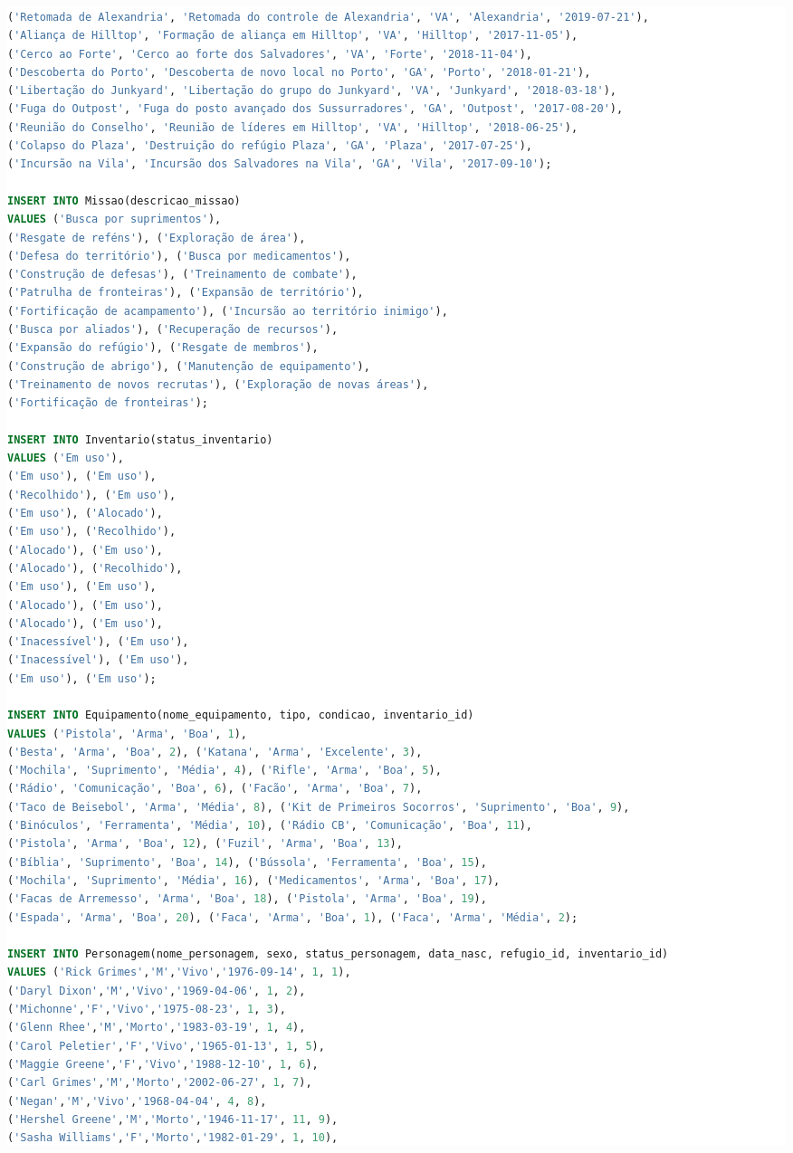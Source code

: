   ```sql
('Retomada de Alexandria', 'Retomada do controle de Alexandria', 'VA', 'Alexandria', '2019-07-21'),
('Aliança de Hilltop', 'Formação de aliança em Hilltop', 'VA', 'Hilltop', '2017-11-05'),
('Cerco ao Forte', 'Cerco ao forte dos Salvadores', 'VA', 'Forte', '2018-11-04'),
('Descoberta do Porto', 'Descoberta de novo local no Porto', 'GA', 'Porto', '2018-01-21'),
('Libertação do Junkyard', 'Libertação do grupo do Junkyard', 'VA', 'Junkyard', '2018-03-18'),
('Fuga do Outpost', 'Fuga do posto avançado dos Sussurradores', 'GA', 'Outpost', '2017-08-20'),
('Reunião do Conselho', 'Reunião de líderes em Hilltop', 'VA', 'Hilltop', '2018-06-25'),
('Colapso do Plaza', 'Destruição do refúgio Plaza', 'GA', 'Plaza', '2017-07-25'),
('Incursão na Vila', 'Incursão dos Salvadores na Vila', 'GA', 'Vila', '2017-09-10');

INSERT INTO Missao(descricao_missao)
VALUES ('Busca por suprimentos'),
('Resgate de reféns'), ('Exploração de área'), 
('Defesa do território'), ('Busca por medicamentos'),
('Construção de defesas'), ('Treinamento de combate'), 
('Patrulha de fronteiras'), ('Expansão de território'),
('Fortificação de acampamento'), ('Incursão ao território inimigo'), 
('Busca por aliados'), ('Recuperação de recursos'),
('Expansão do refúgio'), ('Resgate de membros'), 
('Construção de abrigo'), ('Manutenção de equipamento'),
('Treinamento de novos recrutas'), ('Exploração de novas áreas'), 
('Fortificação de fronteiras');

INSERT INTO Inventario(status_inventario)
VALUES ('Em uso'),
('Em uso'), ('Em uso'), 
('Recolhido'), ('Em uso'),
('Em uso'), ('Alocado'), 
('Em uso'), ('Recolhido'),
('Alocado'), ('Em uso'), 
('Alocado'), ('Recolhido'),
('Em uso'), ('Em uso'), 
('Alocado'), ('Em uso'),
('Alocado'), ('Em uso'), 
('Inacessível'), ('Em uso'),
('Inacessível'), ('Em uso'), 
('Em uso'), ('Em uso');

INSERT INTO Equipamento(nome_equipamento, tipo, condicao, inventario_id)
VALUES ('Pistola', 'Arma', 'Boa', 1),
('Besta', 'Arma', 'Boa', 2), ('Katana', 'Arma', 'Excelente', 3), 
('Mochila', 'Suprimento', 'Média', 4), ('Rifle', 'Arma', 'Boa', 5),
('Rádio', 'Comunicação', 'Boa', 6), ('Facão', 'Arma', 'Boa', 7), 
('Taco de Beisebol', 'Arma', 'Média', 8), ('Kit de Primeiros Socorros', 'Suprimento', 'Boa', 9),
('Binóculos', 'Ferramenta', 'Média', 10), ('Rádio CB', 'Comunicação', 'Boa', 11), 
('Pistola', 'Arma', 'Boa', 12), ('Fuzil', 'Arma', 'Boa', 13),
('Bíblia', 'Suprimento', 'Boa', 14), ('Bússola', 'Ferramenta', 'Boa', 15), 
('Mochila', 'Suprimento', 'Média', 16), ('Medicamentos', 'Arma', 'Boa', 17),
('Facas de Arremesso', 'Arma', 'Boa', 18), ('Pistola', 'Arma', 'Boa', 19), 
('Espada', 'Arma', 'Boa', 20), ('Faca', 'Arma', 'Boa', 1), ('Faca', 'Arma', 'Média', 2);

INSERT INTO Personagem(nome_personagem, sexo, status_personagem, data_nasc, refugio_id, inventario_id)
VALUES ('Rick Grimes','M','Vivo','1976-09-14', 1, 1),
('Daryl Dixon','M','Vivo','1969-04-06', 1, 2),
('Michonne','F','Vivo','1975-08-23', 1, 3),
('Glenn Rhee','M','Morto','1983-03-19', 1, 4),
('Carol Peletier','F','Vivo','1965-01-13', 1, 5),
('Maggie Greene','F','Vivo','1988-12-10', 1, 6),
('Carl Grimes','M','Morto','2002-06-27', 1, 7),
('Negan','M','Vivo','1968-04-04', 4, 8),
('Hershel Greene','M','Morto','1946-11-17', 11, 9),
('Sasha Williams','F','Morto','1982-01-29', 1, 10),
  ```